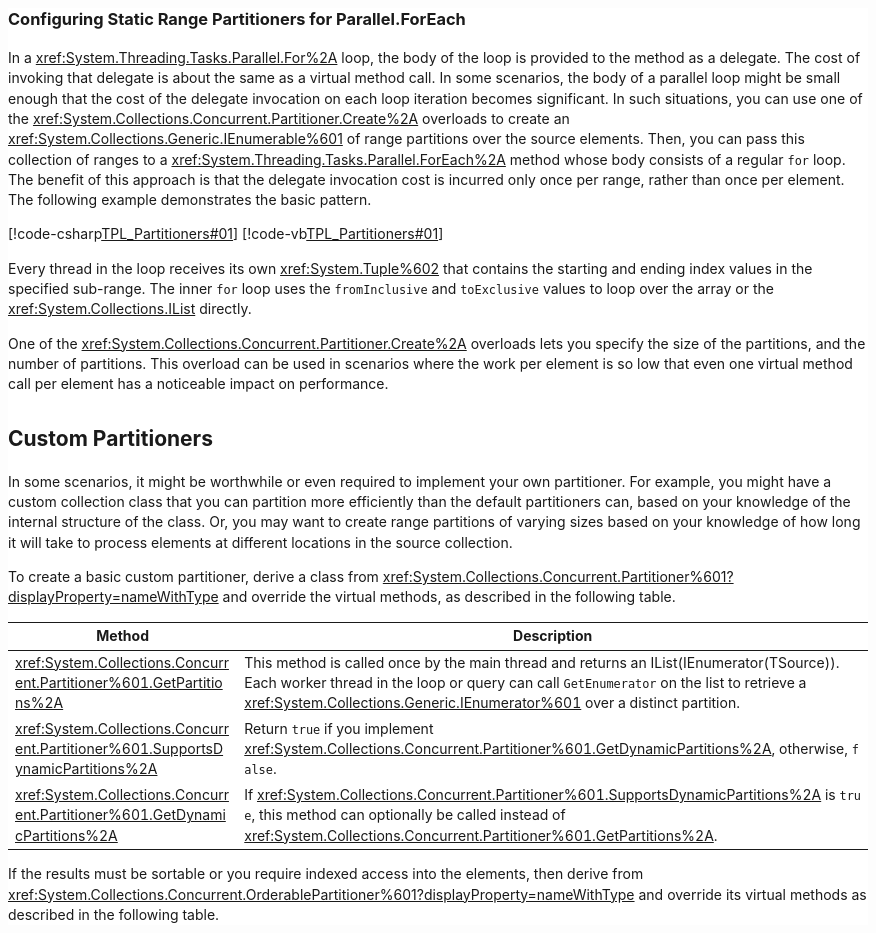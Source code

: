 ### Configuring Static Range Partitioners for Parallel.ForEach

In a <xref:System.Threading.Tasks.Parallel.For%2A> loop, the body of the loop is provided to the method as a delegate. The cost of invoking that delegate is about the same as a virtual method call. In some scenarios, the body of a parallel loop might be small enough that the cost of the delegate invocation on each loop iteration becomes significant. In such situations, you can use one of the <xref:System.Collections.Concurrent.Partitioner.Create%2A> overloads to create an <xref:System.Collections.Generic.IEnumerable%601> of range partitions over the source elements. Then, you can pass this collection of ranges to a <xref:System.Threading.Tasks.Parallel.ForEach%2A> method whose body consists of a regular `for` loop. The benefit of this approach is that the delegate invocation cost is incurred only once per range, rather than once per element. The following example demonstrates the basic pattern.

[!code-csharp[TPL_Partitioners#01](../../../samples/snippets/csharp/VS_Snippets_Misc/tpl_partitioners/cs/partitioner01.cs#01)]
[!code-vb[TPL_Partitioners#01](../../../samples/snippets/visualbasic/VS_Snippets_Misc/tpl_partitioners/vb/partitionercreate01.vb#01)]

Every thread in the loop receives its own <xref:System.Tuple%602> that contains the starting and ending index values in the specified sub-range. The inner `for` loop uses the `fromInclusive` and `toExclusive` values to loop over the array or the <xref:System.Collections.IList> directly.

One of the <xref:System.Collections.Concurrent.Partitioner.Create%2A> overloads lets you specify the size of the partitions, and the number of partitions. This overload can be used in scenarios where the work per element is so low that even one virtual method call per element has a noticeable impact on performance.

## Custom Partitioners

In some scenarios, it might be worthwhile or even required to implement your own partitioner. For example, you might have a custom collection class that you can partition more efficiently than the default partitioners can, based on your knowledge of the internal structure of the class. Or, you may want to create range partitions of varying sizes based on your knowledge of how long it will take to process elements at different locations in the source collection.

To create a basic custom partitioner, derive a class from <xref:System.Collections.Concurrent.Partitioner%601?displayProperty=nameWithType> and override the virtual methods, as described in the following table.

|Method|Description|
|-|-|
|<xref:System.Collections.Concurrent.Partitioner%601.GetPartitions%2A>|This method is called once by the main thread and returns an IList(IEnumerator(TSource)). Each worker thread in the loop or query can call `GetEnumerator` on the list to retrieve a <xref:System.Collections.Generic.IEnumerator%601> over a distinct partition.|
|<xref:System.Collections.Concurrent.Partitioner%601.SupportsDynamicPartitions%2A>|Return `true` if you implement <xref:System.Collections.Concurrent.Partitioner%601.GetDynamicPartitions%2A>, otherwise, `false`.|
|<xref:System.Collections.Concurrent.Partitioner%601.GetDynamicPartitions%2A>|If <xref:System.Collections.Concurrent.Partitioner%601.SupportsDynamicPartitions%2A> is `true`, this method can optionally be called instead of <xref:System.Collections.Concurrent.Partitioner%601.GetPartitions%2A>.|

If the results must be sortable or you require indexed access into the elements, then derive from <xref:System.Collections.Concurrent.OrderablePartitioner%601?displayProperty=nameWithType> and override its virtual methods as described in the following table.
